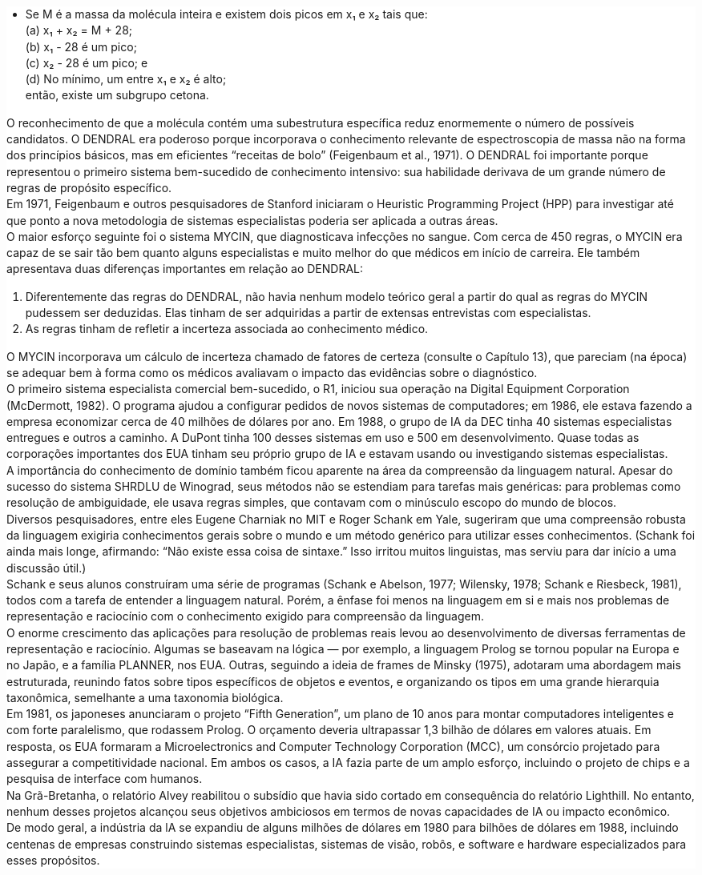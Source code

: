 - Se M é a massa da molécula inteira e existem dois picos em x₁ e x₂ tais que:   
    (a) x₁ + x₂ = M + 28;   
    (b) x₁ - 28 é um pico;   
    (c) x₂ - 28 é um pico; e   
    (d) No mínimo, um entre x₁ e x₂ é alto;   
    então, existe um subgrupo cetona.   

O reconhecimento de que a molécula contém uma subestrutura específica reduz enormemente o número de possíveis candidatos. O DENDRAL era poderoso porque incorporava o conhecimento relevante de espectroscopia de massa não na forma dos princípios básicos, mas em eficientes “receitas de bolo” (Feigenbaum et al., 1971). O DENDRAL foi importante porque representou o primeiro sistema bem-sucedido de conhecimento intensivo: sua habilidade derivava de um grande número de regras de propósito específico.   
Em 1971, Feigenbaum e outros pesquisadores de Stanford iniciaram o Heuristic Programming Project (HPP) para investigar até que ponto a nova metodologia de sistemas especialistas poderia ser aplicada a outras áreas.   
O maior esforço seguinte foi o sistema MYCIN, que diagnosticava infecções no sangue. Com cerca de 450 regras, o MYCIN era capaz de se sair tão bem quanto alguns especialistas e muito melhor do que médicos em início de carreira. Ele também apresentava duas diferenças importantes em relação ao DENDRAL:   

1. Diferentemente das regras do DENDRAL, não havia nenhum modelo teórico geral a partir do qual as regras do MYCIN pudessem ser deduzidas. Elas tinham de ser adquiridas a partir de extensas entrevistas com especialistas.   
2. As regras tinham de refletir a incerteza associada ao conhecimento médico.   

O MYCIN incorporava um cálculo de incerteza chamado de fatores de certeza (consulte o Capítulo 13), que pareciam (na época) se adequar bem à forma como os médicos avaliavam o impacto das evidências sobre o diagnóstico.   
O primeiro sistema especialista comercial bem-sucedido, o R1, iniciou sua operação na Digital Equipment Corporation (McDermott, 1982). O programa ajudou a configurar pedidos de novos sistemas de computadores; em 1986, ele estava fazendo a empresa economizar cerca de 40 milhões de dólares por ano. Em 1988, o grupo de IA da DEC tinha 40 sistemas especialistas entregues e outros a caminho. A DuPont tinha 100 desses sistemas em uso e 500 em desenvolvimento. Quase todas as corporações importantes dos EUA tinham seu próprio grupo de IA e estavam usando ou investigando sistemas especialistas.   
A importância do conhecimento de domínio também ficou aparente na área da compreensão da linguagem natural. Apesar do sucesso do sistema SHRDLU de Winograd, seus métodos não se estendiam para tarefas mais genéricas: para problemas como resolução de ambiguidade, ele usava regras simples, que contavam com o minúsculo escopo do mundo de blocos.   
Diversos pesquisadores, entre eles Eugene Charniak no MIT e Roger Schank em Yale, sugeriram que uma compreensão robusta da linguagem exigiria conhecimentos gerais sobre o mundo e um método genérico para utilizar esses conhecimentos. (Schank foi ainda mais longe, afirmando: “Não existe essa coisa de sintaxe.” Isso irritou muitos linguistas, mas serviu para dar início a uma discussão útil.)   
Schank e seus alunos construíram uma série de programas (Schank e Abelson, 1977; Wilensky, 1978; Schank e Riesbeck, 1981), todos com a tarefa de entender a linguagem natural. Porém, a ênfase foi menos na linguagem em si e mais nos problemas de representação e raciocínio com o conhecimento exigido para compreensão da linguagem.   
O enorme crescimento das aplicações para resolução de problemas reais levou ao desenvolvimento de diversas ferramentas de representação e raciocínio. Algumas se baseavam na lógica — por exemplo, a linguagem Prolog se tornou popular na Europa e no Japão, e a família PLANNER, nos EUA. Outras, seguindo a ideia de frames de Minsky (1975), adotaram uma abordagem mais estruturada, reunindo fatos sobre tipos específicos de objetos e eventos, e organizando os tipos em uma grande hierarquia taxonômica, semelhante a uma taxonomia biológica.   
Em 1981, os japoneses anunciaram o projeto “Fifth Generation”, um plano de 10 anos para montar computadores inteligentes e com forte paralelismo, que rodassem Prolog. O orçamento deveria ultrapassar 1,3 bilhão de dólares em valores atuais. Em resposta, os EUA formaram a Microelectronics and Computer Technology Corporation (MCC), um consórcio projetado para assegurar a competitividade nacional. Em ambos os casos, a IA fazia parte de um amplo esforço, incluindo o projeto de chips e a pesquisa de interface com humanos.   
Na Grã-Bretanha, o relatório Alvey reabilitou o subsídio que havia sido cortado em consequência do relatório Lighthill. No entanto, nenhum desses projetos alcançou seus objetivos ambiciosos em termos de novas capacidades de IA ou impacto econômico.   
De modo geral, a indústria da lA se expandiu de alguns milhões de dólares em 1980 para bilhões de dólares em 1988, incluindo centenas de empresas construindo sistemas especialistas, sistemas de visão, robôs, e software e hardware especializados para esses propósitos.   